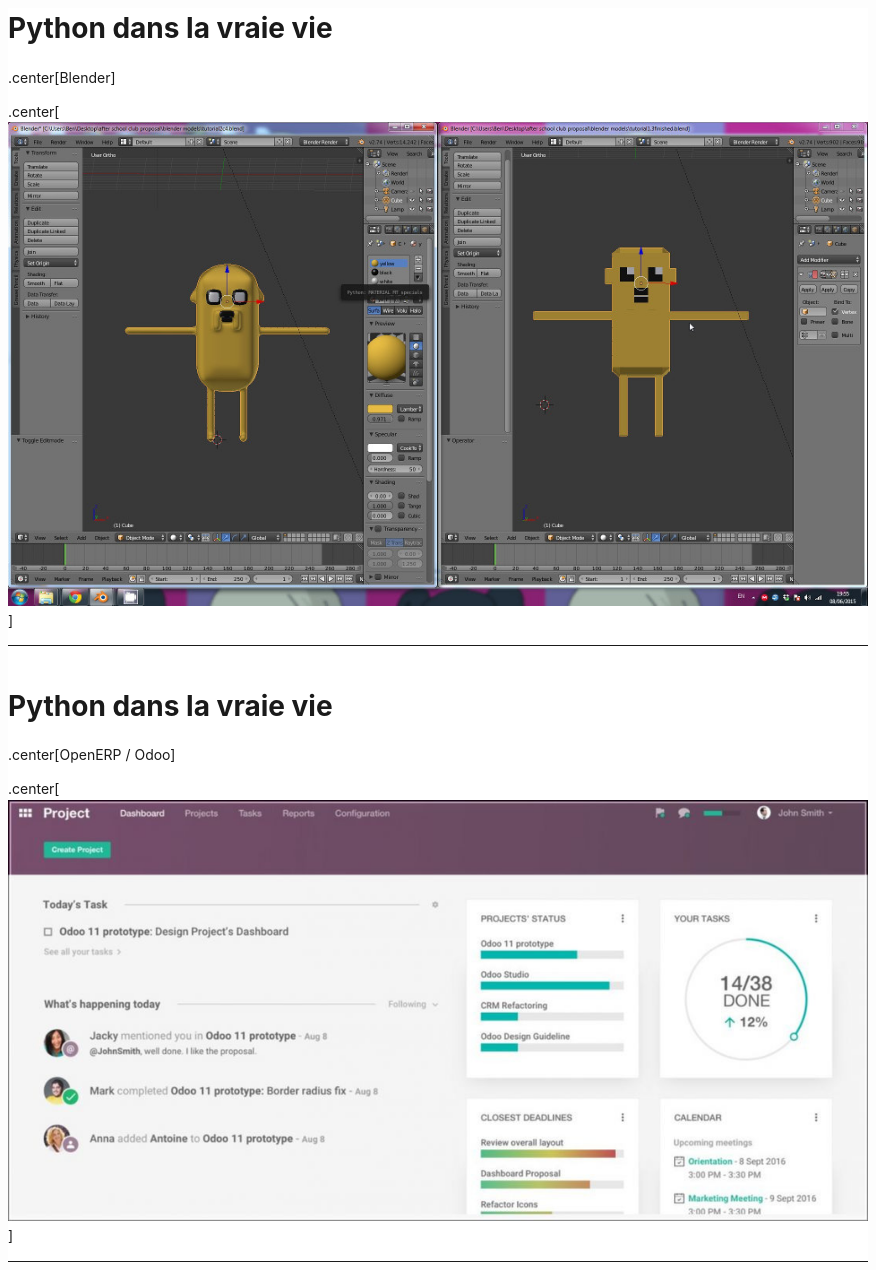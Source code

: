 
# Python dans la vraie vie

.center[Blender]

.center[![](img/blender.jpg)]

---

# Python dans la vraie vie

.center[OpenERP / Odoo]

.center[![](img/odoo.jpg)]

---